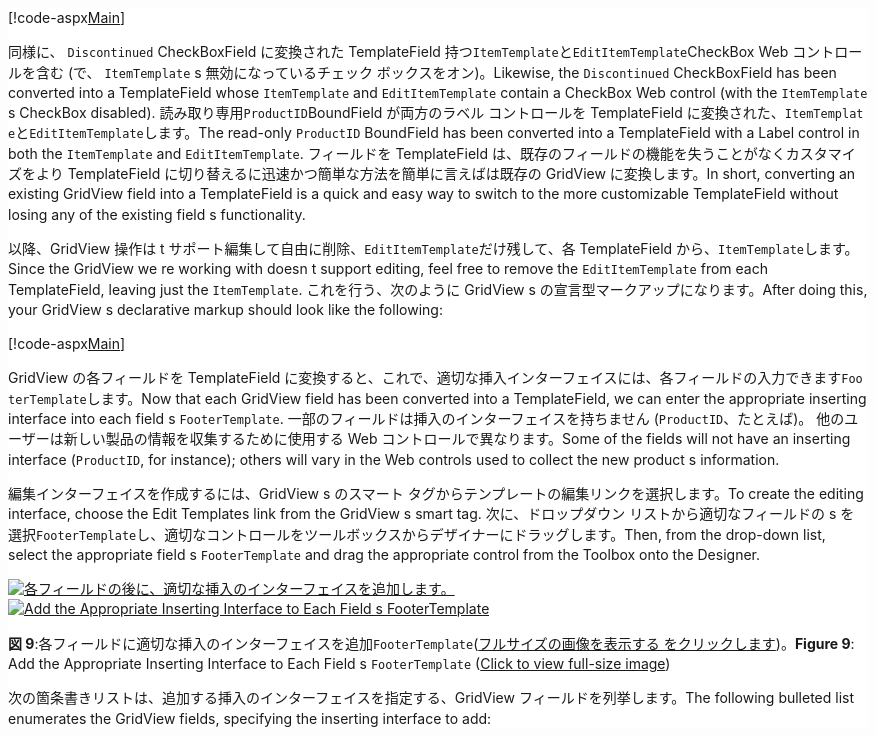 [!code-aspx[Main](inserting-a-new-record-from-the-gridview-s-footer-vb/samples/sample3.aspx)]

<span data-ttu-id="ef2a8-172">同様に、 `Discontinued` CheckBoxField に変換された TemplateField 持つ`ItemTemplate`と`EditItemTemplate`CheckBox Web コントロールを含む (で、 `ItemTemplate` s 無効になっているチェック ボックスをオン)。</span><span class="sxs-lookup"><span data-stu-id="ef2a8-172">Likewise, the `Discontinued` CheckBoxField has been converted into a TemplateField whose `ItemTemplate` and `EditItemTemplate` contain a CheckBox Web control (with the `ItemTemplate` s CheckBox disabled).</span></span> <span data-ttu-id="ef2a8-173">読み取り専用`ProductID`BoundField が両方のラベル コントロールを TemplateField に変換された、`ItemTemplate`と`EditItemTemplate`します。</span><span class="sxs-lookup"><span data-stu-id="ef2a8-173">The read-only `ProductID` BoundField has been converted into a TemplateField with a Label control in both the `ItemTemplate` and `EditItemTemplate`.</span></span> <span data-ttu-id="ef2a8-174">フィールドを TemplateField は、既存のフィールドの機能を失うことがなくカスタマイズをより TemplateField に切り替えるに迅速かつ簡単な方法を簡単に言えばは既存の GridView に変換します。</span><span class="sxs-lookup"><span data-stu-id="ef2a8-174">In short, converting an existing GridView field into a TemplateField is a quick and easy way to switch to the more customizable TemplateField without losing any of the existing field s functionality.</span></span>

<span data-ttu-id="ef2a8-175">以降、GridView 操作は t サポート編集して自由に削除、`EditItemTemplate`だけ残して、各 TemplateField から、`ItemTemplate`します。</span><span class="sxs-lookup"><span data-stu-id="ef2a8-175">Since the GridView we re working with doesn t support editing, feel free to remove the `EditItemTemplate` from each TemplateField, leaving just the `ItemTemplate`.</span></span> <span data-ttu-id="ef2a8-176">これを行う、次のように GridView s の宣言型マークアップになります。</span><span class="sxs-lookup"><span data-stu-id="ef2a8-176">After doing this, your GridView s declarative markup should look like the following:</span></span>

[!code-aspx[Main](inserting-a-new-record-from-the-gridview-s-footer-vb/samples/sample4.aspx)]

<span data-ttu-id="ef2a8-177">GridView の各フィールドを TemplateField に変換すると、これで、適切な挿入インターフェイスには、各フィールドの入力できます`FooterTemplate`します。</span><span class="sxs-lookup"><span data-stu-id="ef2a8-177">Now that each GridView field has been converted into a TemplateField, we can enter the appropriate inserting interface into each field s `FooterTemplate`.</span></span> <span data-ttu-id="ef2a8-178">一部のフィールドは挿入のインターフェイスを持ちません (`ProductID`、たとえば)。 他のユーザーは新しい製品の情報を収集するために使用する Web コントロールで異なります。</span><span class="sxs-lookup"><span data-stu-id="ef2a8-178">Some of the fields will not have an inserting interface (`ProductID`, for instance); others will vary in the Web controls used to collect the new product s information.</span></span>

<span data-ttu-id="ef2a8-179">編集インターフェイスを作成するには、GridView s のスマート タグからテンプレートの編集リンクを選択します。</span><span class="sxs-lookup"><span data-stu-id="ef2a8-179">To create the editing interface, choose the Edit Templates link from the GridView s smart tag.</span></span> <span data-ttu-id="ef2a8-180">次に、ドロップダウン リストから適切なフィールドの s を選択`FooterTemplate`し、適切なコントロールをツールボックスからデザイナーにドラッグします。</span><span class="sxs-lookup"><span data-stu-id="ef2a8-180">Then, from the drop-down list, select the appropriate field s `FooterTemplate` and drag the appropriate control from the Toolbox onto the Designer.</span></span>

<span data-ttu-id="ef2a8-181">[![各フィールドの後に、適切な挿入のインターフェイスを追加します。](inserting-a-new-record-from-the-gridview-s-footer-vb/_static/image9.gif)](inserting-a-new-record-from-the-gridview-s-footer-vb/_static/image15.png)</span><span class="sxs-lookup"><span data-stu-id="ef2a8-181">[![Add the Appropriate Inserting Interface to Each Field s FooterTemplate](inserting-a-new-record-from-the-gridview-s-footer-vb/_static/image9.gif)](inserting-a-new-record-from-the-gridview-s-footer-vb/_static/image15.png)</span></span>

<span data-ttu-id="ef2a8-182">**図 9**:各フィールドに適切な挿入のインターフェイスを追加`FooterTemplate`([フルサイズの画像を表示する をクリックします](inserting-a-new-record-from-the-gridview-s-footer-vb/_static/image16.png))。</span><span class="sxs-lookup"><span data-stu-id="ef2a8-182">**Figure 9**: Add the Appropriate Inserting Interface to Each Field s `FooterTemplate` ([Click to view full-size image](inserting-a-new-record-from-the-gridview-s-footer-vb/_static/image16.png))</span></span>

<span data-ttu-id="ef2a8-183">次の箇条書きリストは、追加する挿入のインターフェイスを指定する、GridView フィールドを列挙します。</span><span class="sxs-lookup"><span data-stu-id="ef2a8-183">The following bulleted list enumerates the GridView fields, specifying the inserting interface to add:</span></span>
